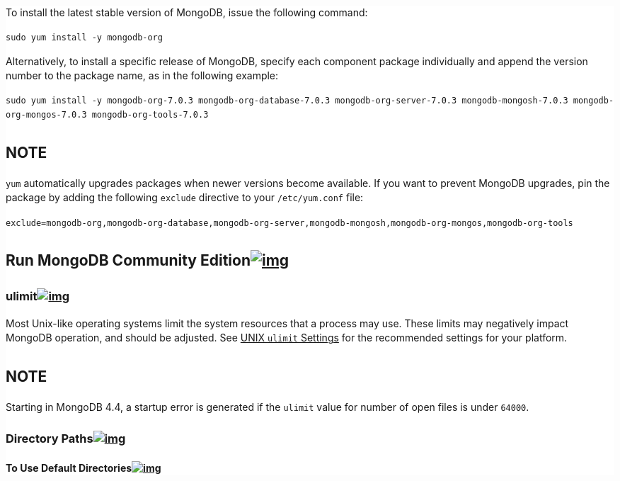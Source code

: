To install the latest stable version of MongoDB, issue the following command:

```
sudo yum install -y mongodb-org
```



Alternatively, to install a specific release of MongoDB, specify each component package individually and append the version number to the package name, as in the following example:

```
sudo yum install -y mongodb-org-7.0.3 mongodb-org-database-7.0.3 mongodb-org-server-7.0.3 mongodb-mongosh-7.0.3 mongodb-org-mongos-7.0.3 mongodb-org-tools-7.0.3
```





## NOTE

`yum` automatically upgrades packages when newer versions become available. If you want to prevent MongoDB upgrades, pin the package by adding the following `exclude` directive to your `/etc/yum.conf` file:

```
exclude=mongodb-org,mongodb-org-database,mongodb-org-server,mongodb-mongosh,mongodb-org-mongos,mongodb-org-tools
```



## Run MongoDB Community Edition[![img](https://www.mongodb.com/docs/manual/assets/link.svg)](https://www.mongodb.com/docs/manual/tutorial/install-mongodb-on-red-hat/#run-mongodb-community-edition)

### ulimit[![img](https://www.mongodb.com/docs/manual/assets/link.svg)](https://www.mongodb.com/docs/manual/tutorial/install-mongodb-on-red-hat/#ulimit)

Most Unix-like operating systems limit the system resources that a process may use. These limits may negatively impact MongoDB operation, and should be adjusted. See [UNIX `ulimit` Settings](https://www.mongodb.com/docs/manual/reference/ulimit/) for the recommended settings for your platform.



## NOTE

Starting in MongoDB 4.4, a startup error is generated if the `ulimit` value for number of open files is under `64000`.

### Directory Paths[![img](https://www.mongodb.com/docs/manual/assets/link.svg)](https://www.mongodb.com/docs/manual/tutorial/install-mongodb-on-red-hat/#directory-paths)

#### To Use Default Directories[![img](https://www.mongodb.com/docs/manual/assets/link.svg)](https://www.mongodb.com/docs/manual/tutorial/install-mongodb-on-red-hat/#to-use-default-directories)
